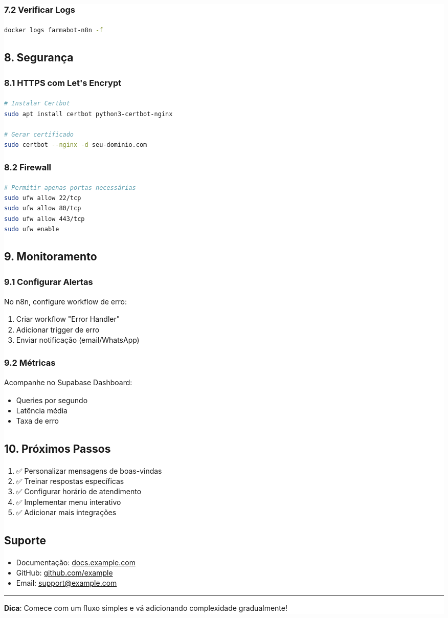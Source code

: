 ### 7.2 Verificar Logs

```bash
docker logs farmabot-n8n -f
```

## 8. Segurança

### 8.1 HTTPS com Let's Encrypt

```bash
# Instalar Certbot
sudo apt install certbot python3-certbot-nginx

# Gerar certificado
sudo certbot --nginx -d seu-dominio.com
```

### 8.2 Firewall

```bash
# Permitir apenas portas necessárias
sudo ufw allow 22/tcp
sudo ufw allow 80/tcp
sudo ufw allow 443/tcp
sudo ufw enable
```

## 9. Monitoramento

### 9.1 Configurar Alertas

No n8n, configure workflow de erro:
1. Criar workflow "Error Handler"
2. Adicionar trigger de erro
3. Enviar notificação (email/WhatsApp)

### 9.2 Métricas

Acompanhe no Supabase Dashboard:
- Queries por segundo
- Latência média
- Taxa de erro

## 10. Próximos Passos

1. ✅ Personalizar mensagens de boas-vindas
2. ✅ Treinar respostas específicas
3. ✅ Configurar horário de atendimento
4. ✅ Implementar menu interativo
5. ✅ Adicionar mais integrações

## Suporte

- Documentação: [docs.example.com](https://docs.example.com)
- GitHub: [github.com/example](https://github.com/example)
- Email: support@example.com

---

**Dica**: Comece com um fluxo simples e vá adicionando complexidade gradualmente! 